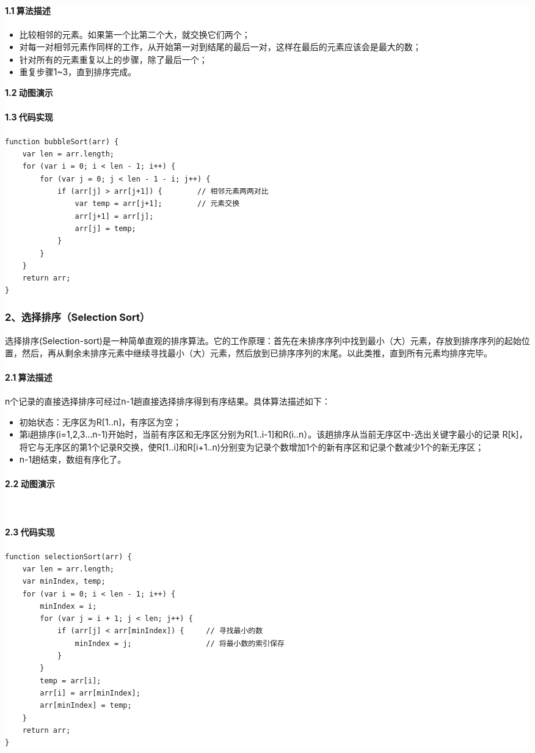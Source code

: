 #### 1.1 算法描述

  * 比较相邻的元素。如果第一个比第二个大，就交换它们两个；
  * 对每一对相邻元素作同样的工作，从开始第一对到结尾的最后一对，这样在最后的元素应该会是最大的数；
  * 针对所有的元素重复以上的步骤，除了最后一个；
  * 重复步骤1~3，直到排序完成。



 **1.2 动图演示**

#### 1.3 代码实现
    
    
    function bubbleSort(arr) {
        var len = arr.length;
        for (var i = 0; i < len - 1; i++) {
            for (var j = 0; j < len - 1 - i; j++) {
                if (arr[j] > arr[j+1]) {        // 相邻元素两两对比
                    var temp = arr[j+1];        // 元素交换
                    arr[j+1] = arr[j];
                    arr[j] = temp;
                }
            }
        }
        return arr;
    }

### 2、选择排序（Selection Sort）

选择排序(Selection-sort)是一种简单直观的排序算法。它的工作原理：首先在未排序序列中找到最小（大）元素，存放到排序序列的起始位置，然后，再从剩余未排序元素中继续寻找最小（大）元素，然后放到已排序序列的末尾。以此类推，直到所有元素均排序完毕。 

#### 2.1 算法描述

n个记录的直接选择排序可经过n-1趟直接选择排序得到有序结果。具体算法描述如下：

  * 初始状态：无序区为R[1..n]，有序区为空；
  * 第i趟排序(i=1,2,3…n-1)开始时，当前有序区和无序区分别为R[1..i-1]和R(i..n）。该趟排序从当前无序区中-选出关键字最小的记录 R[k]，将它与无序区的第1个记录R交换，使R[1..i]和R[i+1..n)分别变为记录个数增加1个的新有序区和记录个数减少1个的新无序区；
  * n-1趟结束，数组有序化了。



####  **2.2 动图演示**

　　

#### 2.3 代码实现
    
    
    function selectionSort(arr) {
        var len = arr.length;
        var minIndex, temp;
        for (var i = 0; i < len - 1; i++) {
            minIndex = i;
            for (var j = i + 1; j < len; j++) {
                if (arr[j] < arr[minIndex]) {     // 寻找最小的数
                    minIndex = j;                 // 将最小数的索引保存
                }
            }
            temp = arr[i];
            arr[i] = arr[minIndex];
            arr[minIndex] = temp;
        }
        return arr;
    } 

